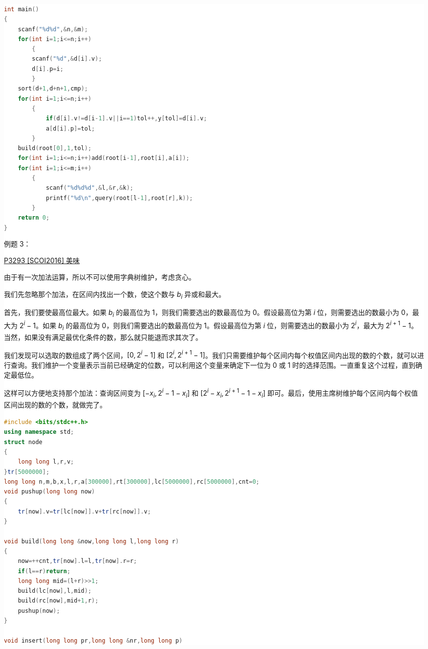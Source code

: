 ```cpp
int main()
{
	scanf("%d%d",&n,&m);
	for(int i=1;i<=n;i++)
	    {
	    scanf("%d",&d[i].v);
	    d[i].p=i;
	    }
	sort(d+1,d+n+1,cmp);
	for(int i=1;i<=n;i++)
	    {
	    	if(d[i].v!=d[i-1].v||i==1)tol++,y[tol]=d[i].v;
	    	a[d[i].p]=tol;
		}
	build(root[0],1,tol);
	for(int i=1;i<=n;i++)add(root[i-1],root[i],a[i]); 
	for(int i=1;i<=m;i++)
	    {
	    	scanf("%d%d%d",&l,&r,&k);
	    	printf("%d\n",query(root[l-1],root[r],k));
		}
	return 0;
}
```

例题 $3$：

[P3293 \[SCOI2016\] 美味](https://www.luogu.com.cn/problem/P3293)

由于有一次加法运算，所以不可以使用字典树维护，考虑贪心。

我们先忽略那个加法，在区间内找出一个数，使这个数与 $b_i$ 异或和最大。

首先，我们要使最高位最大。如果 $b_i$ 的最高位为 $1$，则我们需要选出的数最高位为 $0$。假设最高位为第 $i$ 位，则需要选出的数最小为 $0$，最大为 $2^i-1$。如果 $b_i$ 的最高位为 $0$，则我们需要选出的数最高位为 $1$。假设最高位为第 $i$ 位，则需要选出的数最小为 $2^i$，最大为 $2^{i+1}-1$。当然，如果没有满足最优化条件的数，那么就只能退而求其次了。

我们发现可以选取的数组成了两个区间，$[0,2^i-1]$ 和 $[2^i,2^{i+1}-1]$。我们只需要维护每个区间内每个权值区间内出现的数的个数，就可以进行查询。我们维护一个变量表示当前已经确定的位数，可以利用这个变量来确定下一位为 $0$ 或 $1$ 时的选择范围。一直重复这个过程，直到确定最低位。

这样可以方便地支持那个加法：查询区间变为 $[-x_i,2^i-1-x_i]$ 和 $[2^i-x_i,2^{i+1}-1-x_i]$ 即可。最后，使用主席树维护每个区间内每个权值区间出现的数的个数，就做完了。

```cpp
#include <bits/stdc++.h>
using namespace std;
struct node
{
	long long l,r,v;
}tr[5000000];
long long n,m,b,x,l,r,a[300000],rt[300000],lc[5000000],rc[5000000],cnt=0;
void pushup(long long now)
{
	tr[now].v=tr[lc[now]].v+tr[rc[now]].v;
}

void build(long long &now,long long l,long long r)
{
	now=++cnt,tr[now].l=l,tr[now].r=r;
	if(l==r)return;
	long long mid=(l+r)>>1;
	build(lc[now],l,mid);
	build(rc[now],mid+1,r);
	pushup(now);
}

void insert(long long pr,long long &nr,long long p)
```